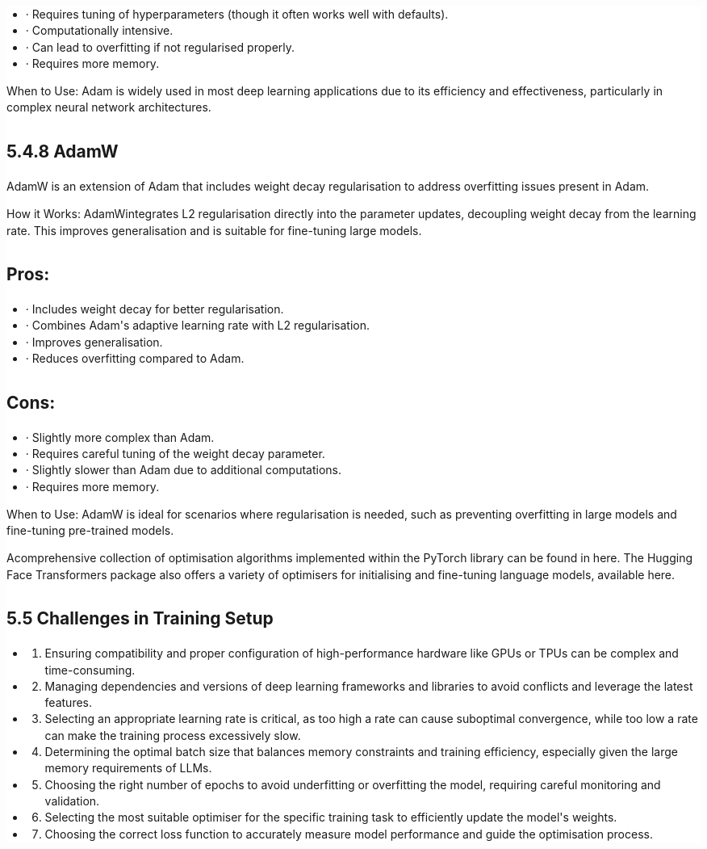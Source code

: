 - · Requires tuning of hyperparameters (though it often works well with defaults).
- · Computationally intensive.
- · Can lead to overfitting if not regularised properly.
- · Requires more memory.

When to Use: Adam is widely used in most deep learning applications due to its efficiency and effectiveness, particularly in complex neural network architectures.

## 5.4.8 AdamW

AdamW is an extension of Adam that includes weight decay regularisation to address overfitting issues present in Adam.

How it Works: AdamWintegrates L2 regularisation directly into the parameter updates, decoupling weight decay from the learning rate. This improves generalisation and is suitable for fine-tuning large models.

## Pros:

- · Includes weight decay for better regularisation.
- · Combines Adam's adaptive learning rate with L2 regularisation.
- · Improves generalisation.
- · Reduces overfitting compared to Adam.

## Cons:

- · Slightly more complex than Adam.
- · Requires careful tuning of the weight decay parameter.
- · Slightly slower than Adam due to additional computations.
- · Requires more memory.

When to Use: AdamW is ideal for scenarios where regularisation is needed, such as preventing overfitting in large models and fine-tuning pre-trained models.

Acomprehensive collection of optimisation algorithms implemented within the PyTorch library can be found in here. The Hugging Face Transformers package also offers a variety of optimisers for initialising and fine-tuning language models, available here.

## 5.5 Challenges in Training Setup

- 1. Ensuring compatibility and proper configuration of high-performance hardware like GPUs or TPUs can be complex and time-consuming.
- 2. Managing dependencies and versions of deep learning frameworks and libraries to avoid conflicts and leverage the latest features.
- 3. Selecting an appropriate learning rate is critical, as too high a rate can cause suboptimal convergence, while too low a rate can make the training process excessively slow.
- 4. Determining the optimal batch size that balances memory constraints and training efficiency, especially given the large memory requirements of LLMs.
- 5. Choosing the right number of epochs to avoid underfitting or overfitting the model, requiring careful monitoring and validation.
- 6. Selecting the most suitable optimiser for the specific training task to efficiently update the model's weights.
- 7. Choosing the correct loss function to accurately measure model performance and guide the optimisation process.

